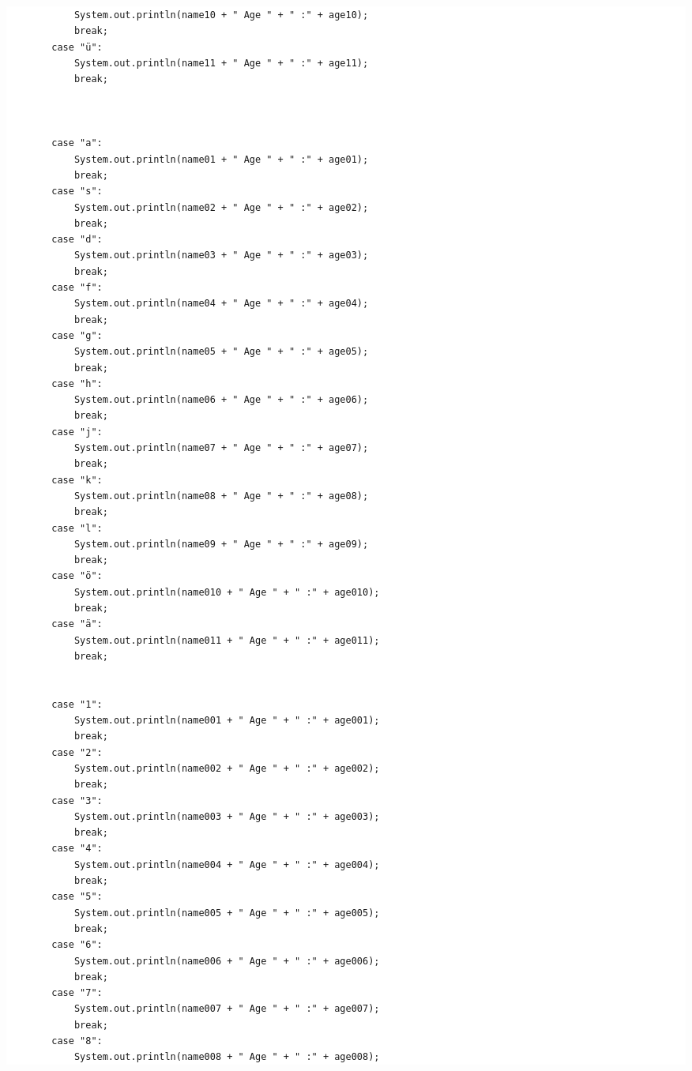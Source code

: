 				System.out.println(name10 + " Age " + " :" + age10);
				break;
			case "ü":
				System.out.println(name11 + " Age " + " :" + age11);
				break;

				
				
			case "a":
				System.out.println(name01 + " Age " + " :" + age01);
				break;
			case "s":
				System.out.println(name02 + " Age " + " :" + age02);
				break;
			case "d":
				System.out.println(name03 + " Age " + " :" + age03);
				break;
			case "f":
				System.out.println(name04 + " Age " + " :" + age04);
				break;
			case "g":
				System.out.println(name05 + " Age " + " :" + age05);
				break;
			case "h":
				System.out.println(name06 + " Age " + " :" + age06);
				break;
			case "j":
				System.out.println(name07 + " Age " + " :" + age07);
				break;
			case "k":
				System.out.println(name08 + " Age " + " :" + age08);
				break;
			case "l":
				System.out.println(name09 + " Age " + " :" + age09);
				break;
			case "ö":
				System.out.println(name010 + " Age " + " :" + age010);
				break;
			case "ä":
				System.out.println(name011 + " Age " + " :" + age011);
				break;

				
			case "1":
				System.out.println(name001 + " Age " + " :" + age001);
				break;
			case "2":
				System.out.println(name002 + " Age " + " :" + age002);
				break;
			case "3":
				System.out.println(name003 + " Age " + " :" + age003);
				break;
			case "4":
				System.out.println(name004 + " Age " + " :" + age004);
				break;
			case "5":
				System.out.println(name005 + " Age " + " :" + age005);
				break;
			case "6":
				System.out.println(name006 + " Age " + " :" + age006);
				break;
			case "7":
				System.out.println(name007 + " Age " + " :" + age007);
				break;
			case "8":
				System.out.println(name008 + " Age " + " :" + age008);